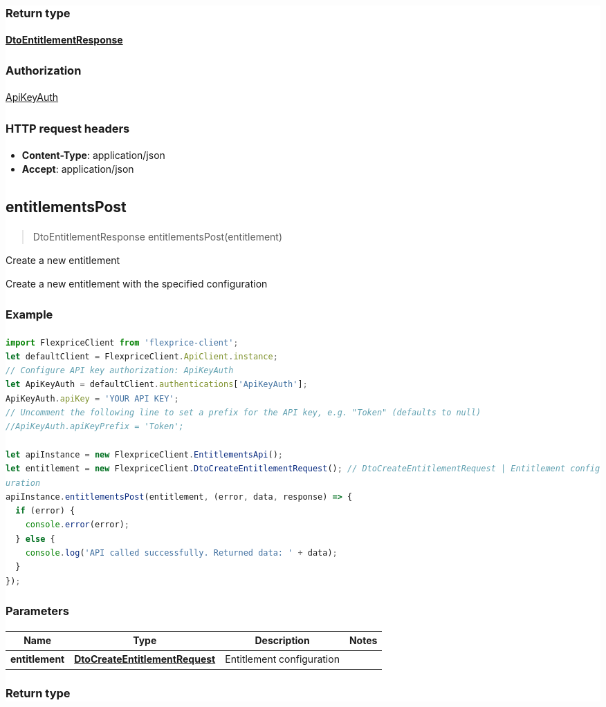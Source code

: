 ### Return type

[**DtoEntitlementResponse**](DtoEntitlementResponse.md)

### Authorization

[ApiKeyAuth](../README.md#ApiKeyAuth)

### HTTP request headers

- **Content-Type**: application/json
- **Accept**: application/json


## entitlementsPost

> DtoEntitlementResponse entitlementsPost(entitlement)

Create a new entitlement

Create a new entitlement with the specified configuration

### Example

```javascript
import FlexpriceClient from 'flexprice-client';
let defaultClient = FlexpriceClient.ApiClient.instance;
// Configure API key authorization: ApiKeyAuth
let ApiKeyAuth = defaultClient.authentications['ApiKeyAuth'];
ApiKeyAuth.apiKey = 'YOUR API KEY';
// Uncomment the following line to set a prefix for the API key, e.g. "Token" (defaults to null)
//ApiKeyAuth.apiKeyPrefix = 'Token';

let apiInstance = new FlexpriceClient.EntitlementsApi();
let entitlement = new FlexpriceClient.DtoCreateEntitlementRequest(); // DtoCreateEntitlementRequest | Entitlement configuration
apiInstance.entitlementsPost(entitlement, (error, data, response) => {
  if (error) {
    console.error(error);
  } else {
    console.log('API called successfully. Returned data: ' + data);
  }
});
```

### Parameters


Name | Type | Description  | Notes
------------- | ------------- | ------------- | -------------
 **entitlement** | [**DtoCreateEntitlementRequest**](DtoCreateEntitlementRequest.md)| Entitlement configuration | 

### Return type
